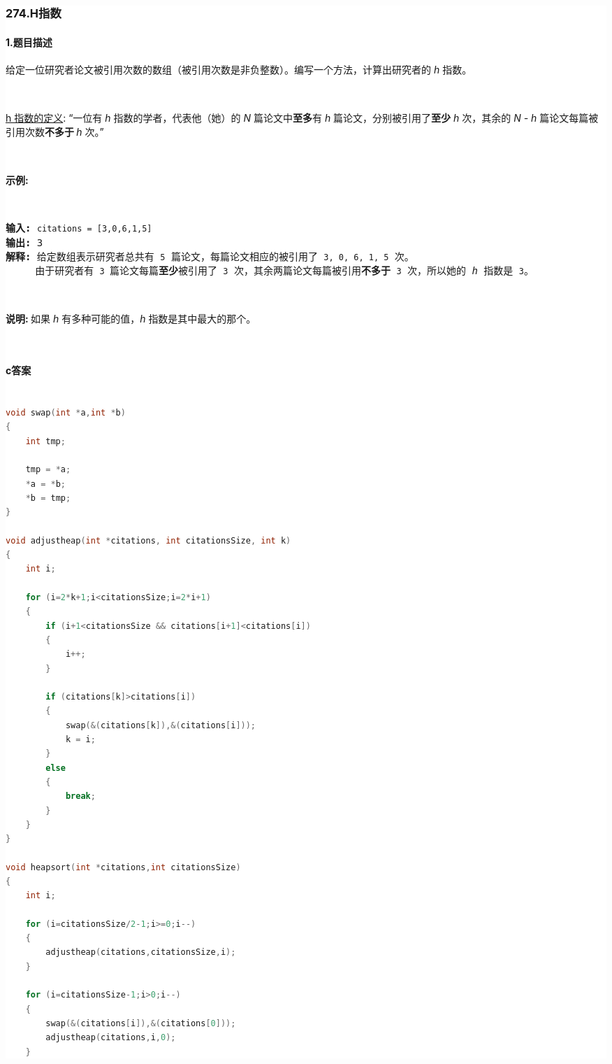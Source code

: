 ### 274.H指数

#### 1.题目描述

<p>给定一位研究者论文被引用次数的数组（被引用次数是非负整数）。编写一个方法，计算出研究者的 <em>h&nbsp;</em>指数。</p><br/><p><a href="https://baike.baidu.com/item/h-index/3991452?fr=aladdin" target="_blank">h 指数的定义</a>: &ldquo;一位有&nbsp;<em>h</em>&nbsp;指数的学者，代表他（她）的<em> N</em> 篇论文中<strong>至多</strong>有<em> h </em>篇论文，分别被引用了<strong>至少</strong>&nbsp;<em>h</em> 次，其余的&nbsp;<em>N - h&nbsp;</em>篇论文每篇被引用次数<strong>不多于 </strong><em>h </em>次。&rdquo;</p><br/><p><strong>示例:</strong></p><br/><pre><strong>输入:</strong> <code>citations = [3,0,6,1,5]</code><br/><strong>输出:</strong> 3 <br/><strong>解释: </strong>给定数组表示研究者总共有 <code>5</code> 篇论文，每篇论文相应的被引用了 <code>3, 0, 6, 1, 5</code> 次。<br/>&nbsp;    由于研究者有 <code>3 </code>篇论文每篇<strong>至少</strong>被引用了 <code>3</code> 次，其余两篇论文每篇被引用<strong>不多于</strong> <code>3</code> 次，所以她的 <em>h </em>指数是 <code>3</code>。</pre><br/><p><strong>说明:&nbsp;</strong>如果 <em>h </em>有多种可能的值，<em>h</em> 指数是其中最大的那个。</p><br/>

#### c答案

```c

void swap(int *a,int *b)
{
    int tmp;
    
    tmp = *a;
    *a = *b;
    *b = tmp;
}

void adjustheap(int *citations, int citationsSize, int k)
{
    int i;
    
    for (i=2*k+1;i<citationsSize;i=2*i+1)
    {
        if (i+1<citationsSize && citations[i+1]<citations[i])
        {
            i++;
        }
        
        if (citations[k]>citations[i])
        {
            swap(&(citations[k]),&(citations[i]));
            k = i;
        }
        else
        {
            break;
        }
    }
}

void heapsort(int *citations,int citationsSize)
{
    int i;
    
    for (i=citationsSize/2-1;i>=0;i--)
    {
        adjustheap(citations,citationsSize,i);
    }
    
    for (i=citationsSize-1;i>0;i--)
    {
        swap(&(citations[i]),&(citations[0]));
        adjustheap(citations,i,0);
    }
```